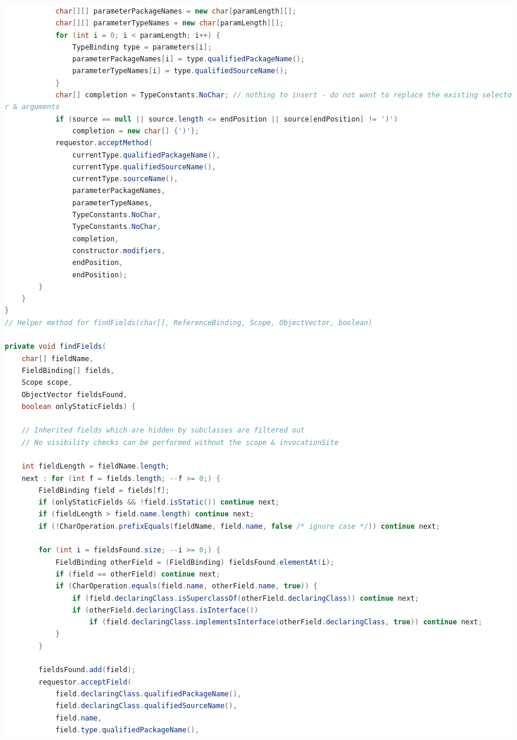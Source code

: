 ```java
			char[][] parameterPackageNames = new char[paramLength][];
			char[][] parameterTypeNames = new char[paramLength][];
			for (int i = 0; i < paramLength; i++) {
				TypeBinding type = parameters[i];
				parameterPackageNames[i] = type.qualifiedPackageName();
				parameterTypeNames[i] = type.qualifiedSourceName();
			}
			char[] completion = TypeConstants.NoChar; // nothing to insert - do not want to replace the existing selector & arguments
			if (source == null || source.length <= endPosition || source[endPosition] != ')')
				completion = new char[] {')'};
			requestor.acceptMethod(
				currentType.qualifiedPackageName(),
				currentType.qualifiedSourceName(),
				currentType.sourceName(),
				parameterPackageNames,
				parameterTypeNames,
				TypeConstants.NoChar,
				TypeConstants.NoChar,
				completion,
				constructor.modifiers,
				endPosition,
				endPosition);
		}
	}
}
// Helper method for findFields(char[], ReferenceBinding, Scope, ObjectVector, boolean)

private void findFields(
	char[] fieldName,
	FieldBinding[] fields,
	Scope scope,
	ObjectVector fieldsFound,
	boolean onlyStaticFields) {

	// Inherited fields which are hidden by subclasses are filtered out
	// No visibility checks can be performed without the scope & invocationSite

	int fieldLength = fieldName.length;
	next : for (int f = fields.length; --f >= 0;) {
		FieldBinding field = fields[f];
		if (onlyStaticFields && !field.isStatic()) continue next;
		if (fieldLength > field.name.length) continue next;
		if (!CharOperation.prefixEquals(fieldName, field.name, false /* ignore case */)) continue next;

		for (int i = fieldsFound.size; --i >= 0;) {
			FieldBinding otherField = (FieldBinding) fieldsFound.elementAt(i);
			if (field == otherField) continue next;
			if (CharOperation.equals(field.name, otherField.name, true)) {
				if (field.declaringClass.isSuperclassOf(otherField.declaringClass)) continue next;
				if (otherField.declaringClass.isInterface())
					if (field.declaringClass.implementsInterface(otherField.declaringClass, true)) continue next;
			}
		}

		fieldsFound.add(field);
		requestor.acceptField(
			field.declaringClass.qualifiedPackageName(),
			field.declaringClass.qualifiedSourceName(),
			field.name,
			field.type.qualifiedPackageName(),
```